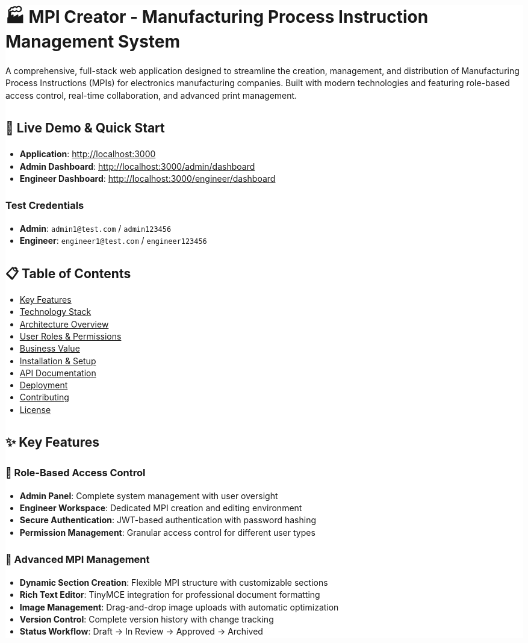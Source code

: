 # 🏭 MPI Creator - Manufacturing Process Instruction Management System

A comprehensive, full-stack web application designed to streamline the creation, management, and distribution of Manufacturing Process Instructions (MPIs) for electronics manufacturing companies. Built with modern technologies and featuring role-based access control, real-time collaboration, and advanced print management.

## 🚀 Live Demo & Quick Start

- **Application**: [http://localhost:3000](http://localhost:3000)
- **Admin Dashboard**: [http://localhost:3000/admin/dashboard](http://localhost:3000/admin/dashboard)
- **Engineer Dashboard**: [http://localhost:3000/engineer/dashboard](http://localhost:3000/engineer/dashboard)

### Test Credentials

- **Admin**: `admin1@test.com` / `admin123456`
- **Engineer**: `engineer1@test.com` / `engineer123456`

## 📋 Table of Contents

- [Key Features](#-key-features)
- [Technology Stack](#-technology-stack)
- [Architecture Overview](#-architecture-overview)
- [User Roles & Permissions](#-user-roles--permissions)
- [Business Value](#-business-value)
- [Installation & Setup](#-installation--setup)
- [API Documentation](#-api-documentation)
- [Deployment](#-deployment)
- [Contributing](#-contributing)
- [License](#-license)

## ✨ Key Features

### 🔐 Role-Based Access Control

- **Admin Panel**: Complete system management with user oversight
- **Engineer Workspace**: Dedicated MPI creation and editing environment
- **Secure Authentication**: JWT-based authentication with password hashing
- **Permission Management**: Granular access control for different user types

### 📄 Advanced MPI Management

- **Dynamic Section Creation**: Flexible MPI structure with customizable sections
- **Rich Text Editor**: TinyMCE integration for professional document formatting
- **Image Management**: Drag-and-drop image uploads with automatic optimization
- **Version Control**: Complete version history with change tracking
- **Status Workflow**: Draft → In Review → Approved → Archived

